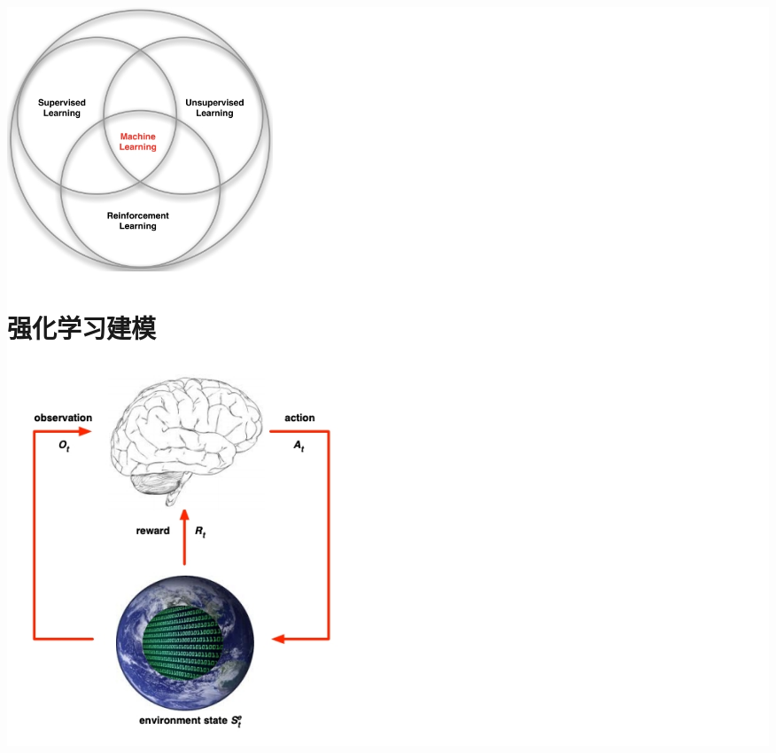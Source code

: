<img src="./figure/drl-dl.jpg" alt="drawing" width="300"/>



# 强化学习建模

<img src="./figure/RL1.jpg" alt="drawing" width="400"/>
